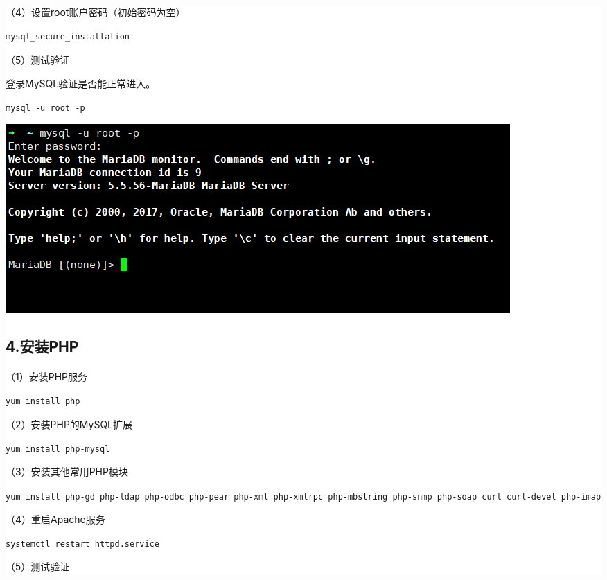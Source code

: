（4）设置root账户密码（初始密码为空）

```ssh
mysql_secure_installation
```

（5）测试验证

登录MySQL验证是否能正常进入。

```ssh
mysql -u root -p
```

![Mysql](pic1/Linux-mysql.png)

## 4.安装PHP

（1）安装PHP服务

```ssh
yum install php
```

（2）安装PHP的MySQL扩展

```ssh
yum install php-mysql
```

（3）安装其他常用PHP模块

```ssh
yum install php‐gd php‐ldap php‐odbc php‐pear php‐xml php‐xmlrpc php‐mbstring php‐snmp php‐soap curl curl‐devel php‐imap
```

（4）重启Apache服务

```ssh
systemctl restart httpd.service
```

（5）测试验证
